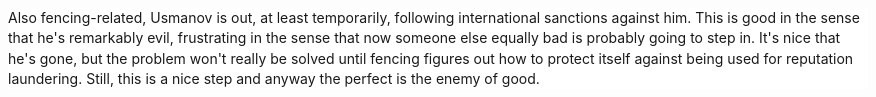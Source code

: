 Also fencing-related, Usmanov is out, at least temporarily, following international sanctions against him.  This is good in the sense that he's remarkably evil, frustrating in the sense that now someone else equally bad is probably going to step in.  It's nice that he's gone, but the problem won't really be solved until fencing figures out how to protect itself against being used for reputation laundering.  Still, this is a nice step and anyway the perfect is the enemy of good.
